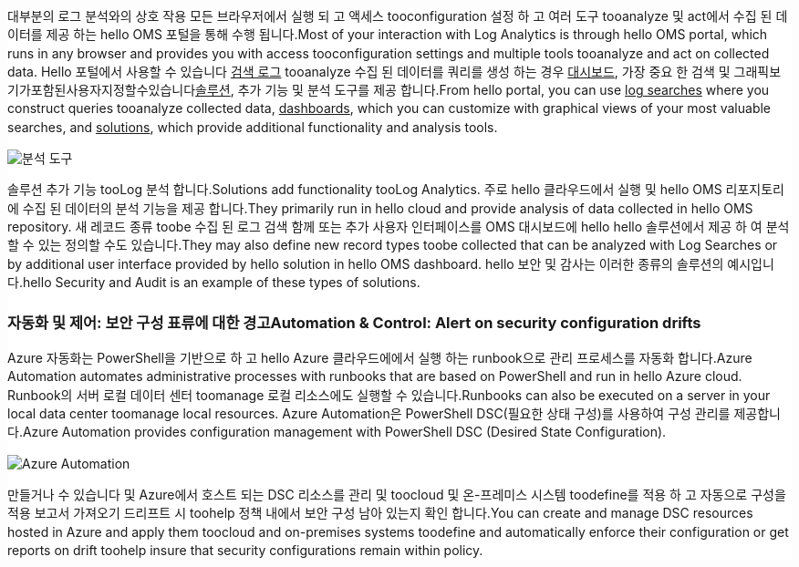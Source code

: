 <span data-ttu-id="7e8f4-191">대부분의 로그 분석와의 상호 작용 모든 브라우저에서 실행 되 고 액세스 tooconfiguration 설정 하 고 여러 도구 tooanalyze 및 act에서 수집 된 데이터를 제공 하는 hello OMS 포털을 통해 수행 됩니다.</span><span class="sxs-lookup"><span data-stu-id="7e8f4-191">Most of your interaction with Log Analytics is through hello OMS portal, which runs in any browser and provides you with access tooconfiguration settings and multiple tools tooanalyze and act on collected data.</span></span> <span data-ttu-id="7e8f4-192">Hello 포털에서 사용할 수 있습니다 [검색 로그](https://docs.microsoft.com/azure/log-analytics/log-analytics-log-searches) tooanalyze 수집 된 데이터를 쿼리를 생성 하는 경우 [대시보드](https://docs.microsoft.com/azure/log-analytics/log-analytics-dashboards), 가장 중요 한 검색 및 그래픽보기가포함된사용자지정할수있습니다[솔루션](https://docs.microsoft.com/azure/log-analytics/log-analytics-add-solutions), 추가 기능 및 분석 도구를 제공 합니다.</span><span class="sxs-lookup"><span data-stu-id="7e8f4-192">From hello portal, you can use [log searches](https://docs.microsoft.com/azure/log-analytics/log-analytics-log-searches) where you construct queries tooanalyze collected data, [dashboards](https://docs.microsoft.com/azure/log-analytics/log-analytics-dashboards), which you can customize with graphical views of your most valuable searches, and [solutions](https://docs.microsoft.com/azure/log-analytics/log-analytics-add-solutions), which provide additional functionality and analysis tools.</span></span>

![분석 도구](./media/azure-threat-detection/azure-threat-detection-fig6.png)

<span data-ttu-id="7e8f4-194">솔루션 추가 기능 tooLog 분석 합니다.</span><span class="sxs-lookup"><span data-stu-id="7e8f4-194">Solutions add functionality tooLog Analytics.</span></span> <span data-ttu-id="7e8f4-195">주로 hello 클라우드에서 실행 및 hello OMS 리포지토리에 수집 된 데이터의 분석 기능을 제공 합니다.</span><span class="sxs-lookup"><span data-stu-id="7e8f4-195">They primarily run in hello cloud and provide analysis of data collected in hello OMS repository.</span></span> <span data-ttu-id="7e8f4-196">새 레코드 종류 toobe 수집 된 로그 검색 함께 또는 추가 사용자 인터페이스를 OMS 대시보드에 hello hello 솔루션에서 제공 하 여 분석할 수 있는 정의할 수도 있습니다.</span><span class="sxs-lookup"><span data-stu-id="7e8f4-196">They may also define new record types toobe collected that can be analyzed with Log Searches or by additional user interface provided by hello solution in hello OMS dashboard.</span></span>
<span data-ttu-id="7e8f4-197">hello 보안 및 감사는 이러한 종류의 솔루션의 예시입니다.</span><span class="sxs-lookup"><span data-stu-id="7e8f4-197">hello Security and Audit is an example of these types of solutions.</span></span>



### <a name="automation--control-alert-on-security-configuration-drifts"></a><span data-ttu-id="7e8f4-198">자동화 및 제어: 보안 구성 표류에 대한 경고</span><span class="sxs-lookup"><span data-stu-id="7e8f4-198">Automation & Control: Alert on security configuration drifts</span></span>

<span data-ttu-id="7e8f4-199">Azure 자동화는 PowerShell을 기반으로 하 고 hello Azure 클라우드에에서 실행 하는 runbook으로 관리 프로세스를 자동화 합니다.</span><span class="sxs-lookup"><span data-stu-id="7e8f4-199">Azure Automation automates administrative processes with runbooks that are based on PowerShell and run in hello Azure cloud.</span></span> <span data-ttu-id="7e8f4-200">Runbook의 서버 로컬 데이터 센터 toomanage 로컬 리소스에도 실행할 수 있습니다.</span><span class="sxs-lookup"><span data-stu-id="7e8f4-200">Runbooks can also be executed on a server in your local data center toomanage local resources.</span></span> <span data-ttu-id="7e8f4-201">Azure Automation은 PowerShell DSC(필요한 상태 구성)를 사용하여 구성 관리를 제공합니다.</span><span class="sxs-lookup"><span data-stu-id="7e8f4-201">Azure Automation provides configuration management with PowerShell DSC (Desired State Configuration).</span></span>

![Azure Automation](./media/azure-threat-detection/azure-threat-detection-fig7.png)

<span data-ttu-id="7e8f4-203">만들거나 수 있습니다 및 Azure에서 호스트 되는 DSC 리소스를 관리 및 toocloud 및 온-프레미스 시스템 toodefine를 적용 하 고 자동으로 구성을 적용 보고서 가져오기 드리프트 시 toohelp 정책 내에서 보안 구성 남아 있는지 확인 합니다.</span><span class="sxs-lookup"><span data-stu-id="7e8f4-203">You can create and manage DSC resources hosted in Azure and apply them toocloud and on-premises systems toodefine and automatically enforce their configuration or get reports on drift toohelp insure that security configurations remain within policy.</span></span>
